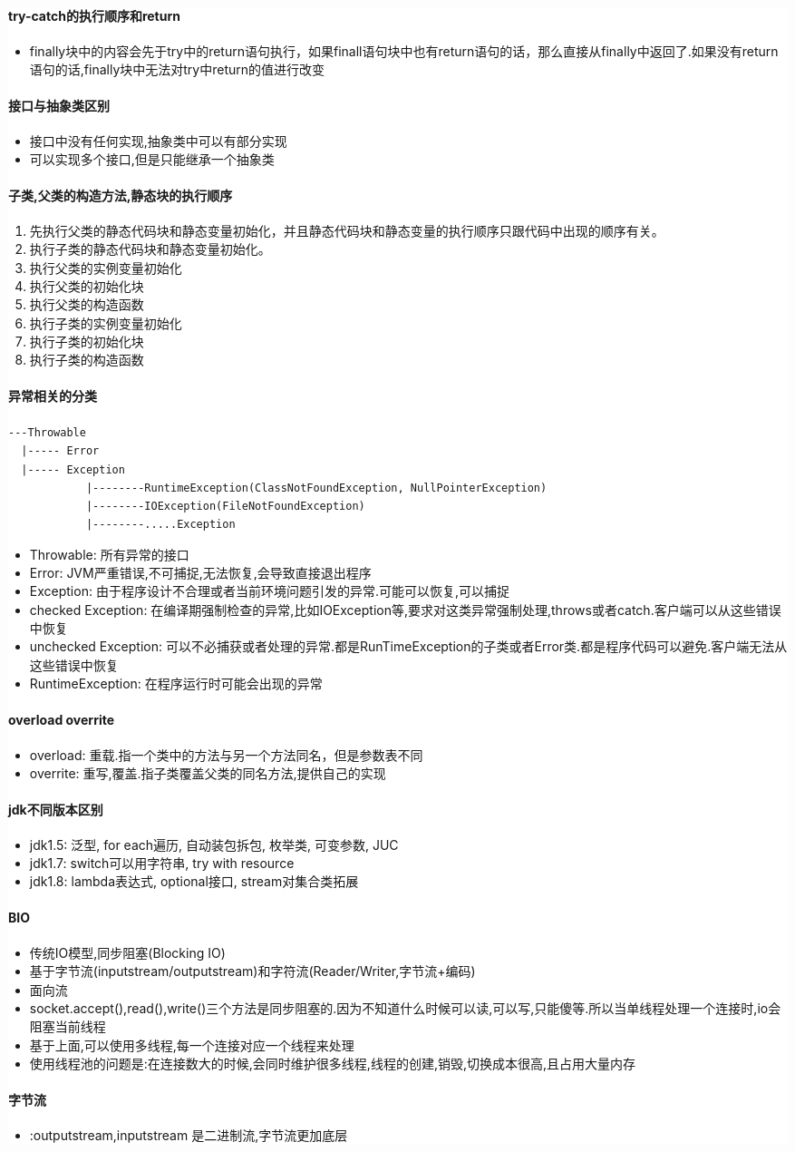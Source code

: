 #### try-catch的执行顺序和return
- finally块中的内容会先于try中的return语句执行，如果finall语句块中也有return语句的话，那么直接从finally中返回了.如果没有return语句的话,finally块中无法对try中return的值进行改变

#### 接口与抽象类区别
- 接口中没有任何实现,抽象类中可以有部分实现
- 可以实现多个接口,但是只能继承一个抽象类

#### 子类,父类的构造方法,静态块的执行顺序
1. 先执行父类的静态代码块和静态变量初始化，并且静态代码块和静态变量的执行顺序只跟代码中出现的顺序有关。
2. 执行子类的静态代码块和静态变量初始化。
3. 执行父类的实例变量初始化
4. 执行父类的初始化块
5. 执行父类的构造函数
6. 执行子类的实例变量初始化
7. 执行子类的初始化块
8. 执行子类的构造函数

#### 异常相关的分类 
```
---Throwable
  |----- Error
  |----- Exception
            |--------RuntimeException(ClassNotFoundException, NullPointerException)
            |--------IOException(FileNotFoundException)
            |--------.....Exception
```
- Throwable: 所有异常的接口
- Error: JVM严重错误,不可捕捉,无法恢复,会导致直接退出程序
- Exception: 由于程序设计不合理或者当前环境问题引发的异常.可能可以恢复,可以捕捉
- checked Exception: 在编译期强制检查的异常,比如IOException等,要求对这类异常强制处理,throws或者catch.客户端可以从这些错误中恢复
- unchecked Exception: 可以不必捕获或者处理的异常.都是RunTimeException的子类或者Error类.都是程序代码可以避免.客户端无法从这些错误中恢复
- RuntimeException: 在程序运行时可能会出现的异常

#### overload overrite
- overload: 重载.指一个类中的方法与另一个方法同名，但是参数表不同
- overrite: 重写,覆盖.指子类覆盖父类的同名方法,提供自己的实现

#### jdk不同版本区别
- jdk1.5: 泛型, for each遍历, 自动装包拆包, 枚举类, 可变参数, JUC
- jdk1.7: switch可以用字符串, try with resource
- jdk1.8: lambda表达式, optional接口, stream对集合类拓展

#### BIO
- 传统IO模型,同步阻塞(Blocking IO)
- 基于字节流(inputstream/outputstream)和字符流(Reader/Writer,字节流+编码)
- 面向流
- socket.accept(),read(),write()三个方法是同步阻塞的.因为不知道什么时候可以读,可以写,只能傻等.所以当单线程处理一个连接时,io会阻塞当前线程
- 基于上面,可以使用多线程,每一个连接对应一个线程来处理
- 使用线程池的问题是:在连接数大的时候,会同时维护很多线程,线程的创建,销毁,切换成本很高,且占用大量内存

#### 字节流
- :outputstream,inputstream 是二进制流,字节流更加底层
